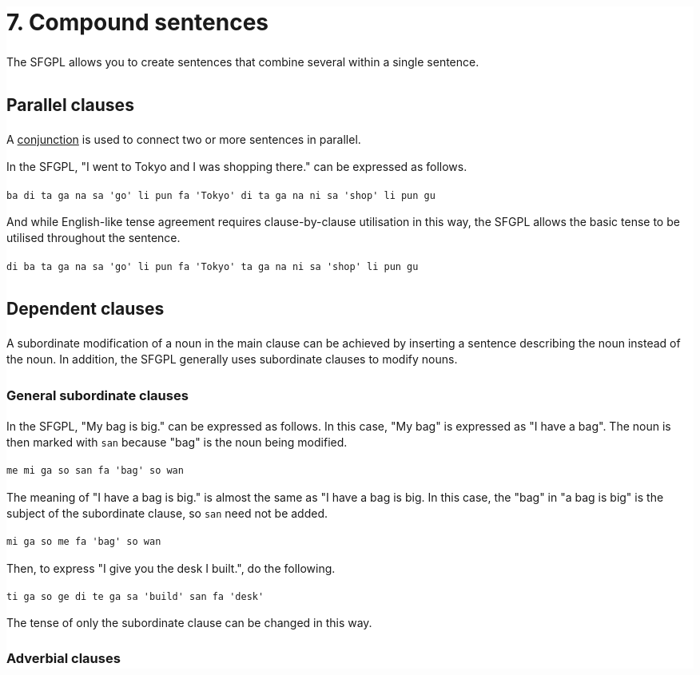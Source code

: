 # 7. Compound sentences
<div id="tex_section_label_7"></div>

The SFGPL allows you to create sentences that combine several within a single sentence.

## Parallel clauses

A [conjunction](#13-conjunction) is used to connect two or more sentences in parallel.

In the SFGPL, "I went to Tokyo and I was shopping there." can be expressed as follows.

```SFGPL
ba di ta ga na sa 'go' li pun fa 'Tokyo' di ta ga na ni sa 'shop' li pun gu
```

And while English-like tense agreement requires clause-by-clause utilisation in this way, the SFGPL allows the basic tense to be utilised throughout the sentence.

```SFGPL
di ba ta ga na sa 'go' li pun fa 'Tokyo' ta ga na ni sa 'shop' li pun gu
```

## Dependent clauses

A subordinate modification of a noun in the main clause can be achieved by inserting a sentence describing the noun instead of the noun.
In addition, the SFGPL generally uses subordinate clauses to modify nouns.

### General subordinate clauses

In the SFGPL, "My bag is big." can be expressed as follows.
In this case, "My bag" is expressed as "I have a bag".
The noun is then marked with ```san``` because "bag" is the noun being modified.

```SFGPL
me mi ga so san fa 'bag' so wan
```

The meaning of "I have a bag is big." is almost the same as "I have a bag is big.
In this case, the "bag" in "a bag is big" is the subject of the subordinate clause, so ```san``` need not be added.

```SFGPL
mi ga so me fa 'bag' so wan
```

Then, to express "I give you the desk I built.", do the following.

```SFGPL
ti ga so ge di te ga sa 'build' san fa 'desk'
```

The tense of only the subordinate clause can be changed in this way.

### Adverbial clauses
